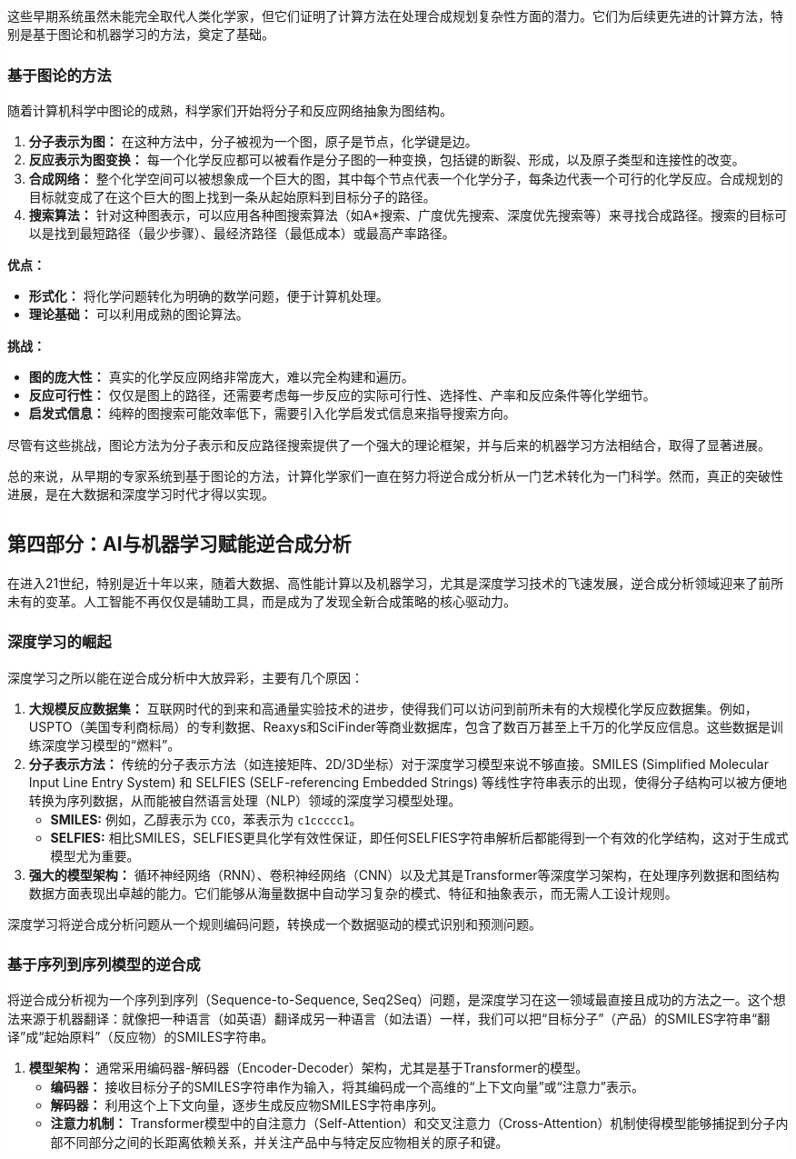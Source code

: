 这些早期系统虽然未能完全取代人类化学家，但它们证明了计算方法在处理合成规划复杂性方面的潜力。它们为后续更先进的计算方法，特别是基于图论和机器学习的方法，奠定了基础。

### 基于图论的方法

随着计算机科学中图论的成熟，科学家们开始将分子和反应网络抽象为图结构。

1.  **分子表示为图：** 在这种方法中，分子被视为一个图，原子是节点，化学键是边。
2.  **反应表示为图变换：** 每一个化学反应都可以被看作是分子图的一种变换，包括键的断裂、形成，以及原子类型和连接性的改变。
3.  **合成网络：** 整个化学空间可以被想象成一个巨大的图，其中每个节点代表一个化学分子，每条边代表一个可行的化学反应。合成规划的目标就变成了在这个巨大的图上找到一条从起始原料到目标分子的路径。
4.  **搜索算法：** 针对这种图表示，可以应用各种图搜索算法（如A*搜索、广度优先搜索、深度优先搜索等）来寻找合成路径。搜索的目标可以是找到最短路径（最少步骤）、最经济路径（最低成本）或最高产率路径。

**优点：**
*   **形式化：** 将化学问题转化为明确的数学问题，便于计算机处理。
*   **理论基础：** 可以利用成熟的图论算法。

**挑战：**
*   **图的庞大性：** 真实的化学反应网络非常庞大，难以完全构建和遍历。
*   **反应可行性：** 仅仅是图上的路径，还需要考虑每一步反应的实际可行性、选择性、产率和反应条件等化学细节。
*   **启发式信息：** 纯粹的图搜索可能效率低下，需要引入化学启发式信息来指导搜索方向。

尽管有这些挑战，图论方法为分子表示和反应路径搜索提供了一个强大的理论框架，并与后来的机器学习方法相结合，取得了显著进展。

总的来说，从早期的专家系统到基于图论的方法，计算化学家们一直在努力将逆合成分析从一门艺术转化为一门科学。然而，真正的突破性进展，是在大数据和深度学习时代才得以实现。

## 第四部分：AI与机器学习赋能逆合成分析

在进入21世纪，特别是近十年以来，随着大数据、高性能计算以及机器学习，尤其是深度学习技术的飞速发展，逆合成分析领域迎来了前所未有的变革。人工智能不再仅仅是辅助工具，而是成为了发现全新合成策略的核心驱动力。

### 深度学习的崛起

深度学习之所以能在逆合成分析中大放异彩，主要有几个原因：

1.  **大规模反应数据集：** 互联网时代的到来和高通量实验技术的进步，使得我们可以访问到前所未有的大规模化学反应数据集。例如，USPTO（美国专利商标局）的专利数据、Reaxys和SciFinder等商业数据库，包含了数百万甚至上千万的化学反应信息。这些数据是训练深度学习模型的“燃料”。
2.  **分子表示方法：** 传统的分子表示方法（如连接矩阵、2D/3D坐标）对于深度学习模型来说不够直接。SMILES (Simplified Molecular Input Line Entry System) 和 SELFIES (SELF-referencing Embedded Strings) 等线性字符串表示的出现，使得分子结构可以被方便地转换为序列数据，从而能被自然语言处理（NLP）领域的深度学习模型处理。
    *   **SMILES:** 例如，乙醇表示为 `CCO`，苯表示为 `c1ccccc1`。
    *   **SELFIES:** 相比SMILES，SELFIES更具化学有效性保证，即任何SELFIES字符串解析后都能得到一个有效的化学结构，这对于生成式模型尤为重要。
3.  **强大的模型架构：** 循环神经网络（RNN）、卷积神经网络（CNN）以及尤其是Transformer等深度学习架构，在处理序列数据和图结构数据方面表现出卓越的能力。它们能够从海量数据中自动学习复杂的模式、特征和抽象表示，而无需人工设计规则。

深度学习将逆合成分析问题从一个规则编码问题，转换成一个数据驱动的模式识别和预测问题。

### 基于序列到序列模型的逆合成

将逆合成分析视为一个序列到序列（Sequence-to-Sequence, Seq2Seq）问题，是深度学习在这一领域最直接且成功的方法之一。这个想法来源于机器翻译：就像把一种语言（如英语）翻译成另一种语言（如法语）一样，我们可以把“目标分子”（产品）的SMILES字符串“翻译”成“起始原料”（反应物）的SMILES字符串。

1.  **模型架构：** 通常采用编码器-解码器（Encoder-Decoder）架构，尤其是基于Transformer的模型。
    *   **编码器：** 接收目标分子的SMILES字符串作为输入，将其编码成一个高维的“上下文向量”或“注意力”表示。
    *   **解码器：** 利用这个上下文向量，逐步生成反应物SMILES字符串序列。
    *   **注意力机制：** Transformer模型中的自注意力（Self-Attention）和交叉注意力（Cross-Attention）机制使得模型能够捕捉到分子内部不同部分之间的长距离依赖关系，并关注产品中与特定反应物相关的原子和键。
